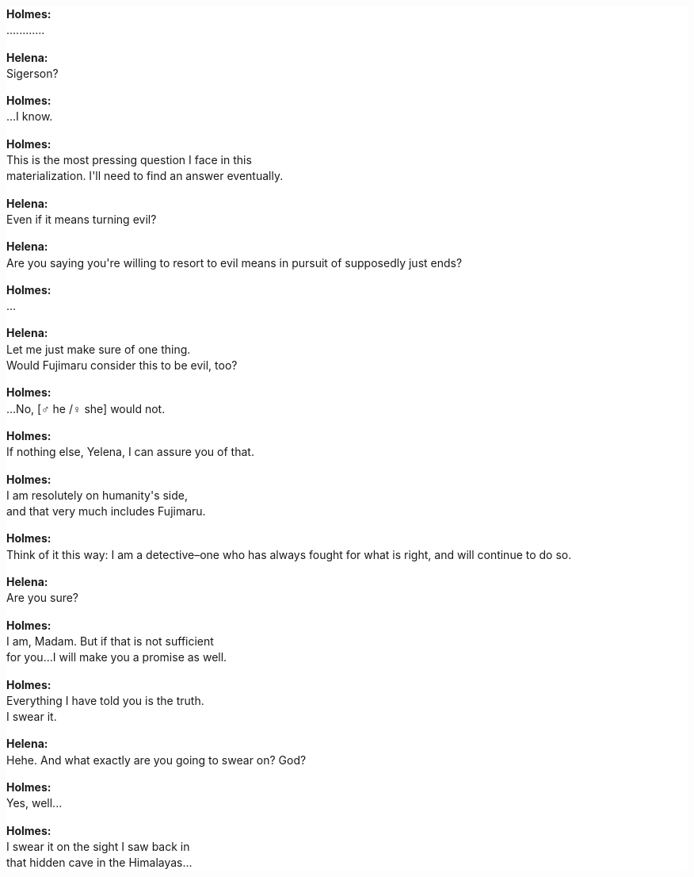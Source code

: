 **Holmes:**   
............  
  
**Helena:**   
Sigerson?  
  
**Holmes:**   
...I know.  
  
**Holmes:**   
This is the most pressing question I face in this  
materialization. I'll need to find an answer eventually.  
  
**Helena:**   
Even if it means turning evil?  
  
**Helena:**   
Are you saying you're willing to resort to evil means in pursuit of supposedly just ends?  
  
**Holmes:**   
...  
  
**Helena:**   
Let me just make sure of one thing.  
Would Fujimaru consider this to be evil, too?  
  
**Holmes:**   
...No, [♂ he /♀️ she] would not.  
  
**Holmes:**   
If nothing else, Yelena, I can assure you of that.  
  
**Holmes:**   
I am resolutely on humanity's side,  
and that very much includes Fujimaru.  
  
**Holmes:**   
Think of it this way: I am a detective&ndash;one who has always fought for what is right, and will continue to do so.  
  
**Helena:**   
Are you sure?  
  
**Holmes:**   
I am, Madam. But if that is not sufficient  
for you...I will make you a promise as well.  
  
**Holmes:**   
Everything I have told you is the truth.  
I swear it.  
  
**Helena:**   
Hehe. And what exactly are you going to swear on? God?  
  
**Holmes:**   
Yes, well...  
  
**Holmes:**   
I swear it on the sight I saw back in  
that hidden cave in the Himalayas...  
  